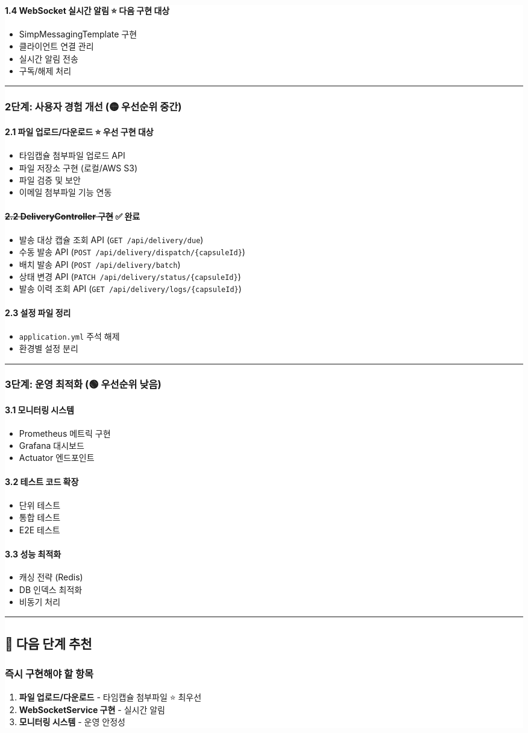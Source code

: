 #### 1.4 WebSocket 실시간 알림 ⭐ 다음 구현 대상
- SimpMessagingTemplate 구현
- 클라이언트 연결 관리
- 실시간 알림 전송
- 구독/해제 처리

---

### 2단계: 사용자 경험 개선 (🟡 우선순위 중간)

#### 2.1 파일 업로드/다운로드 ⭐ 우선 구현 대상
- 타임캡슐 첨부파일 업로드 API
- 파일 저장소 구현 (로컬/AWS S3)
- 파일 검증 및 보안
- 이메일 첨부파일 기능 연동

#### ~~2.2 DeliveryController 구현~~ ✅ 완료
- 발송 대상 캡슐 조회 API (`GET /api/delivery/due`)
- 수동 발송 API (`POST /api/delivery/dispatch/{capsuleId}`)
- 배치 발송 API (`POST /api/delivery/batch`)
- 상태 변경 API (`PATCH /api/delivery/status/{capsuleId}`)
- 발송 이력 조회 API (`GET /api/delivery/logs/{capsuleId}`)

#### 2.3 설정 파일 정리
- `application.yml` 주석 해제
- 환경별 설정 분리

---

### 3단계: 운영 최적화 (🟢 우선순위 낮음)

#### 3.1 모니터링 시스템
- Prometheus 메트릭 구현
- Grafana 대시보드
- Actuator 엔드포인트

#### 3.2 테스트 코드 확장
- 단위 테스트
- 통합 테스트
- E2E 테스트

#### 3.3 성능 최적화
- 캐싱 전략 (Redis)
- DB 인덱스 최적화
- 비동기 처리

---

## 🎯 다음 단계 추천

### 즉시 구현해야 할 항목
1. **파일 업로드/다운로드** - 타임캡슐 첨부파일 ⭐ 최우선
2. **WebSocketService 구현** - 실시간 알림
3. **모니터링 시스템** - 운영 안정성
